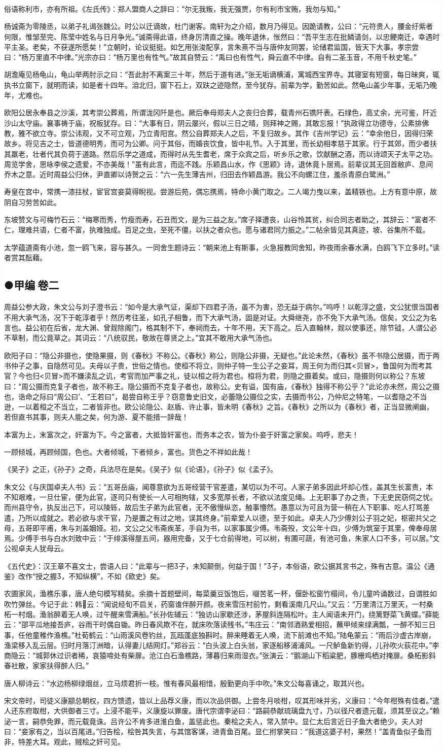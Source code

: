 俗语称利市，亦有所祖。《左氏传》：郑人盟商人之辞曰：“尔无我叛，我无强贾，尔有利市宝贿，我勿与知。”  

杨诚斋为零陵丞，以弟子礼谒张魏公。时公以迁谪故，杜门谢客。南轩为之介绍，数月乃得见。因跪请教，公曰：“元符贵人，腰金纡紫者何限，惟邹至完、陈莹中姓名与日月争光。”诚斋得此语，终身厉清直之操。晚年退休，怅然曰：“吾平生志在批鳞请剑，以忠鲠南迁，幸遇时平主圣。老矣，不获遂所愿矣！”立朝时，论议挺挺。如乞用张浚配享，言朱熹不当与唐仲友同罢，论储君监国，皆天下大事。孝宗尝曰：“杨万里直不中律。”光宗亦曰：“杨万里也有性气。”故其自赞云：“禹曰也有性气，舜云直不中律。自有二圣玉音，不用千秋史笔。”  

胡澹庵见杨龟山，龟山举两肘示之曰：“吾此肘不离案三十年，然后于道有进。”张无垢谪横浦，寓城西宝界寺。其寝室有短窗，每日昧爽，辄执书立窗下，就明而读，如是者十四年。洎北归，窗下石上，双趺之迹隐然，至今犹存。前辈为学，勤苦如此。然龟山盖少年事，无垢乃晚年，尤难也。  

欧阳公居永奉县之沙溪，其考崇公葬焉，所谓泷冈阡是也。厥后奉母郑夫人之丧归合葬，载青州石镌阡表。石绿色，高丈余，光可鉴，阡近沙山太守庙。襄事祷于庙，祝板犹存。曰：“大事有日，阴云屡兴，假以三日之晴，则拜神之赐，其敢忘报！”执政得立功德寺，公素排佛教，雅不欲立寺。崇公讳观，又不可立观，乃立青阳宫。然公自葬郑夫人之后，不复归故乡。其作《吉州学记》云：“幸余他日，因得归荣故乡。将见吉之士，皆道德明秀，而可为公卿。问于其俗，而婚丧饮食，皆中礼节。入于其里，而长幼相孝慈于其家。行于其郊，而少者扶其羸老，壮者代其负荷于道路。然后乐学之道成，而得时从先生耆老，席于众宾之后，听乡乐之歌，饮献酬之酒，而以诗颂天子太平之功。周览学舍，思咏李侯之遗爱，不亦美哉！”虽有此言，而迄不践。乐颖昌山水，作《思颖》诗，退休竟卜居焉。前辈议其无回首敝庐、息间乔木之意。近时周益公归休，尹直卿以诗贺之云：“六一先生薄吉州，归田去作颖昌游。我公不向螺江住，羞杀青原白鹭洲。”  

寿皇在宫中，常携一漆拄杖，宦官宫妾莫得睨视。尝游后苑，偶忘携焉，特命小黄门取之。二人竭力曳以来，盖精铁也。上方有意中原，故阴自习劳苦如此。  

东坡赞文与可梅竹石云：“梅寒而秀，竹瘦而寿，石丑而文，是为三益之友。”席子择遭丧，山谷怜其贫，纠合同志者助之，其辞云：“富者不仁，理难共语，仁者不富，执难独成。百足之虫，至死不僵，以扶之者众也。愿与诸君同力振之。”二帖余皆见其真迹，坡、谷集所不载。  

太学蕴道斋有小池，忽一鸥飞来，容与甚久。一同舍生题诗云：“朝来池上有斯事，火急报教同舍知，昨夜雨余春水满，白鸥飞下立多时。”读者赏其酝藉。  

## ●甲编 卷二  

周益公参大政，朱文公与刘子澄书云：“如今是大承气证，渠却下四君子汤，虽不为害，恐无益于病尔。”呜呼！以乾淳之盛，文公犹恨当国者不用大承气汤，况下于乾淳者乎！然历考往圣，如孔子相鲁，而下大承气汤，固是对证。大舜继尧，亦不免下大承气汤。信矣，文公之为名言也。益公初在后省，龙大渊、曾觌除阁门，格其制不下，奉祠而去，十年不用，天下高之。后入直翰林，觌以使事还，除节钺，人谓公必不草制，而公竟草之。其词云：“八统驭民，敬故在尊贤之上。”宜其不敢用大承气汤也。  

欧阳子曰：“隐公非摄也，使隐果摄，则《春秋》不称公。《春秋》称公，则隐公非摄，无疑也。”此论未然，《春秋》虽不书隐公居摄，而于两书仲子之事，自隐然可见。夫母以子贵，世俗之情也。使桓不将立，则仲子特一生公子之妾耳，周王何为而归其<贝冒>，鲁国何为而考其官？今也归<贝冒>而不嫌渎乱之讥，考官而加严事之礼，徒以桓之将为君也。桓将为君，则隐之摄着矣。或曰，隐摄则何以称公？东坡曰：“周公摄而克复子者也，故不称王。隐公摄而不克复子者也，故称公。史有谥，国有庙，《春秋》独得不称公乎？”此论亦未然，周公之摄也，诰命之际曰“周公曰’、“王若曰”，曷尝自称王乎？窃意鲁史旧文，必蕾隐公摄位之实，去摄而书公，乃仲尼之特笔，一以耆隐之不当逊，一以着桓之不当立，二者皆非也。欧公论隐公、赵盾、许止事，皆未明《春秋》之旨。《春秋》之所以为《春秋》者，正当显微阐幽，若但直书其事，则夫人能之矣，何为游、夏不能措一辞哉！  

本富为上，末富次之，奸富为下。今之富者，大抵皆奸富也，而务本之农，皆为仆妾于奸富之家矣。呜呼，悲夫！  

一顾倾城，再顾倾国，色也。大者倾城，下者倾乡，富也。货色之不祥如此哉！  

《吴子》之正，《孙子》之奇，兵法尽在是矣。《吴子》似《论语》，《孙子》似《孟子》。  

朱文公《与庆国卓夫人书》云：“五哥岳庙，闻尊意欲为五哥经营干官差遣，某切以为不可。人家子弟多因此坏却心性，盖其生长富贵，本不知艰难，一旦仕宦，便为此官，逐司只有使长一人可相拘辖，又多宽厚长者，不欲以法度见绳。上无职事了办之责，下无吏民窃伺之忧。而州县守令，执反出己下，可以陵轹，故后生子弟为此官者，无不傲慢纵恣，触事懵然。愚意以为可且为营一稍在人下职事、吃人打骂差遣，乃所以成就之。若必欲与求干官，乃是置之有过之地，误其终身。”前辈爱人以德，至于如此。卓夫人乃少傅刘公子羽之妃，枢密共父之母，五哥即平甫，朱与刘盖姻娅。初，文公之父韦斋疾革，手自为书，以家事属少傅。韦斋殁，文公年十四，少傅为筑室于其里，俾奉母居焉。少傅手书与白水刘致中云：“于绯溪得屋五间，器用完备，又于七仓前得地，可以树，有圃可蔬，有池可鱼，朱家人口不多，可以居。”文公视卓夫人犹母云。  

《五代史》：汉王章不喜文士，尝语人曰：“此辈与一把子，未知颠倒，何益于国！”子，本俗语，欧公据其言书之，殊有古意。温公《通鉴》改作“授之握，不知纵横”，不如《欧史》矣。  

农圃家风，渔樵乐事，唐人绝句模写精矣。余摘十首题壁间，每菜羹豆饭饱后，啜苦茗一杯，偃卧松窗竹榻间，令儿童吟诵数过，自谓胜如吹竹弹丝。今记于此：韩云：“闻说经旬不启关，药窗谁伴醉开颜。夜来雪压村前竹，剩看溪南几尺山。”又云：“万里清江万里天，一村桑柘一村烟。渔翁醉着无人唤，过午醒来雪满船。”长孙佐辅云：“独访山家歇还涉，茅屋斜连隔松叶。主人闻语未开门，绕篱野菜飞黄蝶。”薛能云：“邵平瓜地接吾庐，谷雨干时偶自锄。昨日春风欺不在，就床吹落读残书。”韦庄云：“南邻酒熟爱相招，蘸甲倾来绿满瓢，一醉不知三日事，任他童稚作渔樵。”杜荀鹤云：“山雨溪风卷钓丝，瓦瓯蓬底独斟时。醉来睡着无人唤，流下前滩也不知。”陆龟蒙云：“雨后沙虚古岸崩，渔梁移入乱云层。归时月落汀洲暗，认得妻儿结网灯。”郑谷云：“白头波上白头翁，家逐船移浦浦风。一尺鲈鱼新钓得，儿孙吹火荻花中。”李商隐云：“城郭休过识者稀，哀猿啼处有柴扉。沧江白石渔樵路，薄暮归来雨湿衣。”张演云：“鹅湖山下稻粱肥，豚栅鸡栖对掩扉。桑柘影斜春社散，家家扶得醉人归。”  

唐人柳诗云：“水边杨柳绿烟丝，立马烦君折一枝。惟有春风最相惜，殷勤更向手中吹。”朱文公每喜诵之，取其兴也。  

宋文帝时，司徒义康颛总朝权，四方馈遗，皆以上品荐义康，而以次品供御。上尝冬月啖柑，叹其形味并劣，义康曰：“今年柑殊有佳者。”遣人还东府取柑，大供御者三寸。上浸不能平，义康旋以罪废。唐代宗谓李泌曰：“路嗣恭献琉璃盘九寸，乃以径尺者遗元载，须其至议之。”赖泌一言，嗣恭免罪，而元载竟诛。吕许公不肯多进淮白鱼，盖惩此也。秦桧之夫人，常入禁中。显仁太后言近日子鱼大者绝少。夫人对曰：“妾家有之，当以百尾进。”归告桧，桧咎其失言，与其馆客谋，进青鱼百尾。显仁拊掌笑曰：“我道这婆子村，果然！”盖青鱼似子鱼而非，特差大耳。观此，贼桧之奸可见。  
